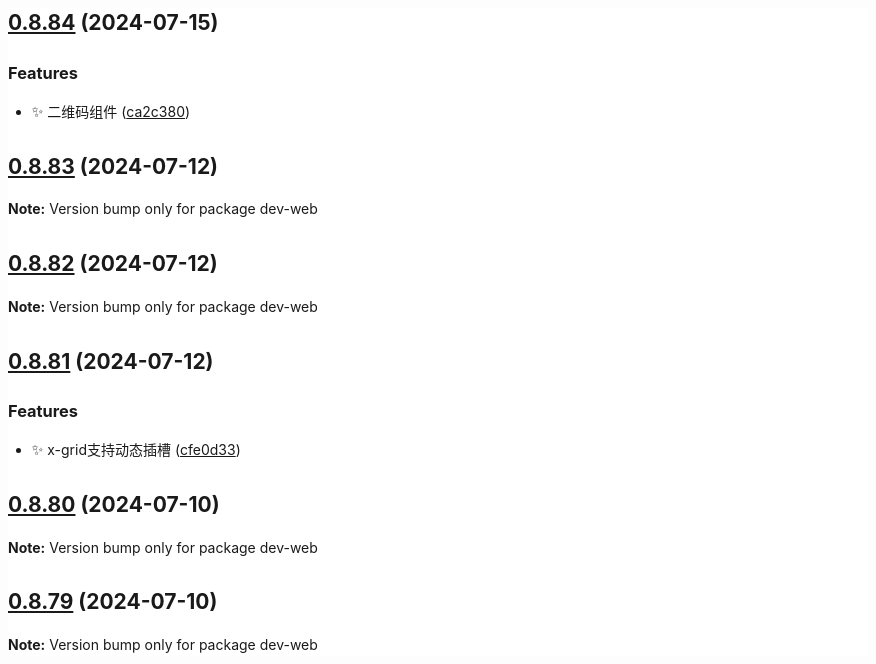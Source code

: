 

## [0.8.84](https://gitee.com/newgateway/vtj/compare/dev-web@0.8.83...dev-web@0.8.84) (2024-07-15)


### Features

* ✨ 二维码组件 ([ca2c380](https://gitee.com/newgateway/vtj/commits/ca2c3801326eef7e1c31a4773756c1d7a1a0dc47))





## [0.8.83](https://gitee.com/newgateway/vtj/compare/dev-web@0.8.82...dev-web@0.8.83) (2024-07-12)

**Note:** Version bump only for package dev-web





## [0.8.82](https://gitee.com/newgateway/vtj/compare/dev-web@0.8.81...dev-web@0.8.82) (2024-07-12)

**Note:** Version bump only for package dev-web





## [0.8.81](https://gitee.com/newgateway/vtj/compare/dev-web@0.8.80...dev-web@0.8.81) (2024-07-12)


### Features

* ✨ x-grid支持动态插槽 ([cfe0d33](https://gitee.com/newgateway/vtj/commits/cfe0d333457a235cc11fd501c8f02629add9f23a))





## [0.8.80](https://gitee.com/newgateway/vtj/compare/dev-web@0.8.79...dev-web@0.8.80) (2024-07-10)

**Note:** Version bump only for package dev-web





## [0.8.79](https://gitee.com/newgateway/vtj/compare/dev-web@0.8.78...dev-web@0.8.79) (2024-07-10)

**Note:** Version bump only for package dev-web
